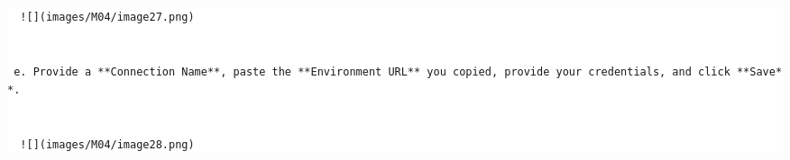       ![](images/M04/image27.png)
 

     e. Provide a **Connection Name**, paste the **Environment URL** you copied, provide your credentials, and click **Save**.

  
      ![](images/M04/image28.png)
 